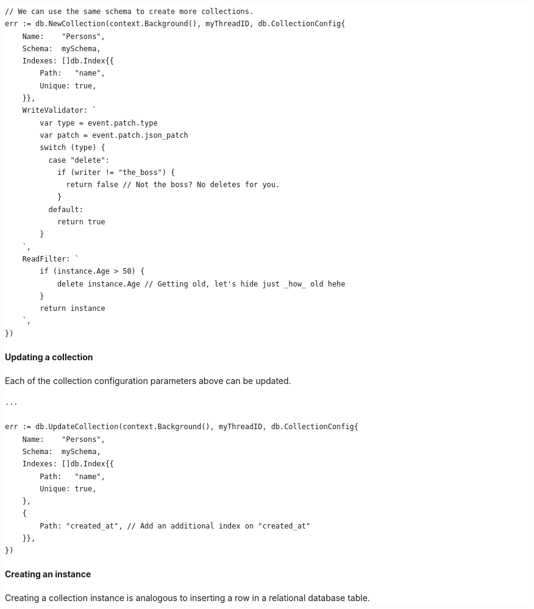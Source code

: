```
// We can use the same schema to create more collections.
err := db.NewCollection(context.Background(), myThreadID, db.CollectionConfig{
    Name:    "Persons",
    Schema:  mySchema,
    Indexes: []db.Index{{
        Path:   "name",
		Unique: true,
    }},
    WriteValidator: `
        var type = event.patch.type
        var patch = event.patch.json_patch
        switch (type) {
          case "delete":
            if (writer != "the_boss") {
              return false // Not the boss? No deletes for you.
            }
          default:
            return true
        }
    `,
    ReadFilter: `
        if (instance.Age > 50) {
            delete instance.Age // Getting old, let's hide just _how_ old hehe
        }
        return instance
    `,
})
```

#### Updating a collection

Each of the collection configuration parameters above can be updated.

```
...

err := db.UpdateCollection(context.Background(), myThreadID, db.CollectionConfig{
    Name:    "Persons",
    Schema:  mySchema,
    Indexes: []db.Index{{
        Path:   "name",
        Unique: true,
    },
    {
        Path: "created_at", // Add an additional index on "created_at"
    }},
})
```

#### Creating an instance

Creating a collection instance is analogous to inserting a row in a relational database table.
